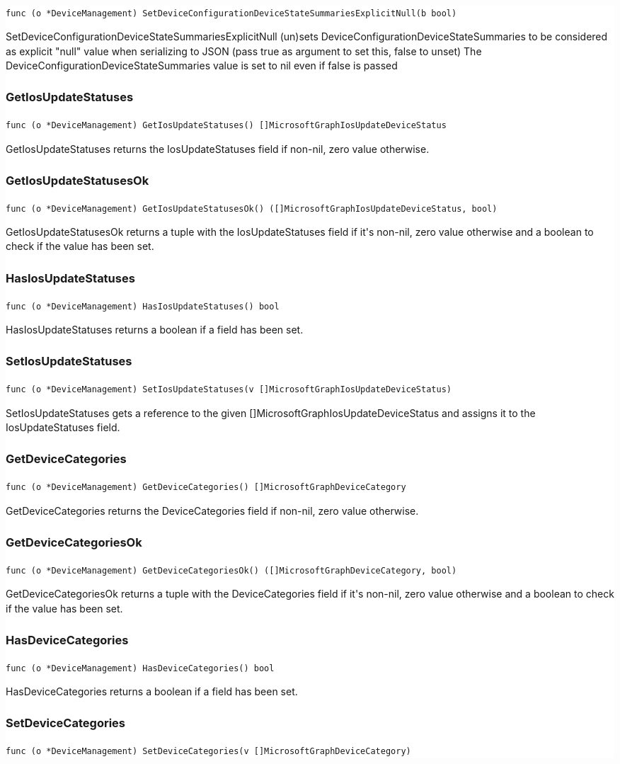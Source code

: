 `func (o *DeviceManagement) SetDeviceConfigurationDeviceStateSummariesExplicitNull(b bool)`

SetDeviceConfigurationDeviceStateSummariesExplicitNull (un)sets DeviceConfigurationDeviceStateSummaries to be considered as explicit "null" value
when serializing to JSON (pass true as argument to set this, false to unset)
The DeviceConfigurationDeviceStateSummaries value is set to nil even if false is passed
### GetIosUpdateStatuses

`func (o *DeviceManagement) GetIosUpdateStatuses() []MicrosoftGraphIosUpdateDeviceStatus`

GetIosUpdateStatuses returns the IosUpdateStatuses field if non-nil, zero value otherwise.

### GetIosUpdateStatusesOk

`func (o *DeviceManagement) GetIosUpdateStatusesOk() ([]MicrosoftGraphIosUpdateDeviceStatus, bool)`

GetIosUpdateStatusesOk returns a tuple with the IosUpdateStatuses field if it's non-nil, zero value otherwise
and a boolean to check if the value has been set.

### HasIosUpdateStatuses

`func (o *DeviceManagement) HasIosUpdateStatuses() bool`

HasIosUpdateStatuses returns a boolean if a field has been set.

### SetIosUpdateStatuses

`func (o *DeviceManagement) SetIosUpdateStatuses(v []MicrosoftGraphIosUpdateDeviceStatus)`

SetIosUpdateStatuses gets a reference to the given []MicrosoftGraphIosUpdateDeviceStatus and assigns it to the IosUpdateStatuses field.

### GetDeviceCategories

`func (o *DeviceManagement) GetDeviceCategories() []MicrosoftGraphDeviceCategory`

GetDeviceCategories returns the DeviceCategories field if non-nil, zero value otherwise.

### GetDeviceCategoriesOk

`func (o *DeviceManagement) GetDeviceCategoriesOk() ([]MicrosoftGraphDeviceCategory, bool)`

GetDeviceCategoriesOk returns a tuple with the DeviceCategories field if it's non-nil, zero value otherwise
and a boolean to check if the value has been set.

### HasDeviceCategories

`func (o *DeviceManagement) HasDeviceCategories() bool`

HasDeviceCategories returns a boolean if a field has been set.

### SetDeviceCategories

`func (o *DeviceManagement) SetDeviceCategories(v []MicrosoftGraphDeviceCategory)`
